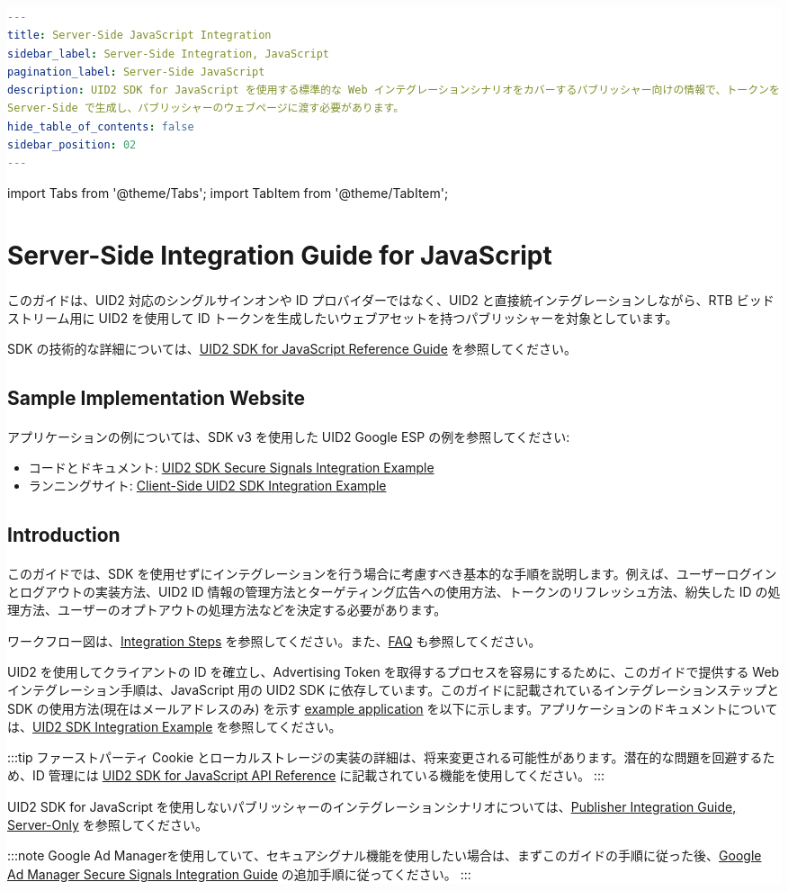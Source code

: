 ```yaml
---
title: Server-Side JavaScript Integration
sidebar_label: Server-Side Integration, JavaScript
pagination_label: Server-Side JavaScript
description: UID2 SDK for JavaScript を使用する標準的な Web インテグレーションシナリオをカバーするパブリッシャー向けの情報で、トークンを Server-Side で生成し、パブリッシャーのウェブページに渡す必要があります。
hide_table_of_contents: false
sidebar_position: 02
---
```


import Tabs from '@theme/Tabs';
import TabItem from '@theme/TabItem';

# Server-Side Integration Guide for JavaScript

このガイドは、UID2 対応のシングルサインオンや ID プロバイダーではなく、UID2 と直接統インテグレーションしながら、RTB ビッドストリーム用に UID2 を使用して ID トークンを生成したいウェブアセットを持つパブリッシャーを対象としています。

SDK の技術的な詳細については、[UID2 SDK for JavaScript Reference Guide](../sdks/client-side-identity.md) を参照してください。



## Sample Implementation Website

アプリケーションの例については、SDK v3 を使用した UID2 Google ESP の例を参照してください:
- コードとドキュメント: [UID2 SDK Secure Signals Integration Example](https://github.com/IABTechLab/uid2-web-integrations/tree/main/examples/google-secure-signals-integration/with_sdk_v3)
- ランニングサイト: [Client-Side UID2 SDK Integration Example](https://esp-jssdk-integ.uidapi.com/)

## Introduction

このガイドでは、SDK を使用せずにインテグレーションを行う場合に考慮すべき基本的な手順を説明します。例えば、ユーザーログインとログアウトの実装方法、UID2 ID 情報の管理方法とターゲティング広告への使用方法、トークンのリフレッシュ方法、紛失した ID の処理方法、ユーザーのオプトアウトの処理方法などを決定する必要があります。

ワークフロー図は、[Integration Steps](#integration-steps) を参照してください。また、[FAQ](#faqs) も参照してください。

UID2 を使用してクライアントの ID を確立し、Advertising Token を取得するプロセスを容易にするために、このガイドで提供する Web インテグレーション手順は、JavaScript 用の UID2 SDK に依存しています。このガイドに記載されているインテグレーションステップと SDK の使用方法(現在はメールアドレスのみ) を示す [example application](https://example-jssdk-integ.uidapi.com/) を以下に示します。アプリケーションのドキュメントについては、[UID2 SDK Integration Example](https://github.com/IABTechLab/uid2-examples/blob/main/publisher/standard/README.md) を参照してください。

:::tip
ファーストパーティ Cookie とローカルストレージの実装の詳細は、将来変更される可能性があります。潜在的な問題を回避するため、ID 管理には [UID2 SDK for JavaScript API Reference](../sdks/client-side-identity.md#api-reference) に記載されている機能を使用してください。
:::

UID2 SDK for JavaScript を使用しないパブリッシャーのインテグレーションシナリオについては、[Publisher Integration Guide, Server-Only](custom-publisher-integration.md) を参照してください。

:::note
Google Ad Managerを使用していて、セキュアシグナル機能を使用したい場合は、まずこのガイドの手順に従った後、[Google Ad Manager Secure Signals Integration Guide](google-ss-integration.md) の追加手順に従ってください。
:::

